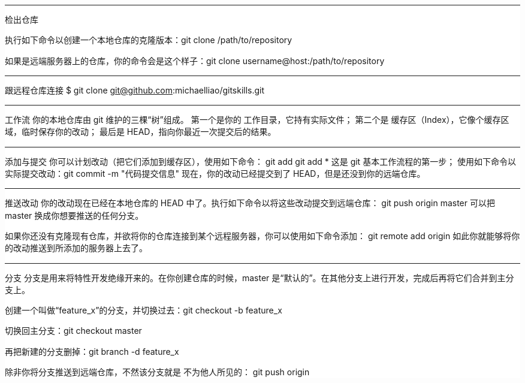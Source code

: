 -----------------------------

检出仓库

执行如下命令以创建一个本地仓库的克隆版本：git clone /path/to/repository 

如果是远端服务器上的仓库，你的命令会是这个样子：git clone username@host:/path/to/repository

----------------------------------
跟远程仓库连接   $ git clone git@github.com:michaelliao/gitskills.git

-----------------------------

工作流
你的本地仓库由 git 维护的三棵“树”组成。
第一个是你的 工作目录，它持有实际文件；
第二个是 缓存区（Index），它像个缓存区域，临时保存你的改动；
最后是 HEAD，指向你最近一次提交后的结果。


-----------------------------


添加与提交
你可以计划改动（把它们添加到缓存区），使用如下命令：
git add <filename>
git add *
这是 git 基本工作流程的第一步；
使用如下命令以实际提交改动：git commit -m "代码提交信息"
现在，你的改动已经提交到了 HEAD，但是还没到你的远端仓库。


-----------------------------



推送改动
你的改动现在已经在本地仓库的 HEAD 中了。执行如下命令以将这些改动提交到远端仓库：
git push origin master
可以把 master 换成你想要推送的任何分支。 

如果你还没有克隆现有仓库，并欲将你的仓库连接到某个远程服务器，你可以使用如下命令添加：
git remote add origin <server>
如此你就能够将你的改动推送到所添加的服务器上去了。



-----------------------------



分支
分支是用来将特性开发绝缘开来的。在你创建仓库的时候，master 是“默认的”。在其他分支上进行开发，完成后再将它们合并到主分支上。

创建一个叫做“feature_x”的分支，并切换过去：git checkout -b feature_x

切换回主分支：git checkout master

再把新建的分支删掉：git branch -d feature_x

除非你将分支推送到远端仓库，不然该分支就是 不为他人所见的：
git push origin <branch>
